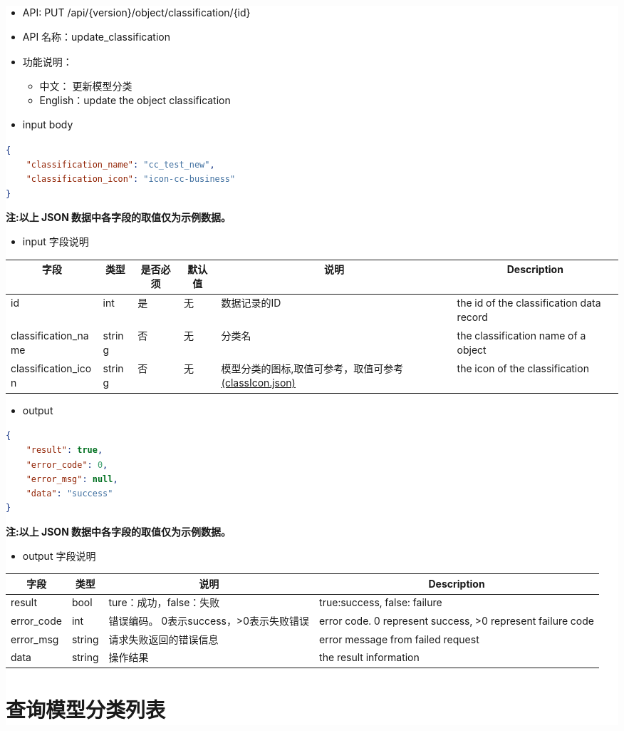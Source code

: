 
- API: PUT /api/{version}/object/classification/{id}
- API 名称：update_classification
- 功能说明：
	- 中文： 更新模型分类
	- English：update the  object classification

- input body

``` json
{
    "classification_name": "cc_test_new",
    "classification_icon": "icon-cc-business"
}
```

**注:以上 JSON 数据中各字段的取值仅为示例数据。**


- input 字段说明

|字段|类型|是否必须|默认值|说明|Description|
|---|---|---|---|---|---|
|id|int|是|无|数据记录的ID|the id of the classification data record|
|classification_name|string|否|无|分类名|the classification name of a object |
|classification_icon|string|否|无|模型分类的图标,取值可参考，取值可参考[(classIcon.json)](resource_define/classIcon.json)|the icon of the classification|


-  output

```  json
{
    "result": true,
    "error_code": 0,
    "error_msg": null,
    "data": "success"
}
```

**注:以上 JSON 数据中各字段的取值仅为示例数据。**

- output 字段说明

| 字段|类型|说明|Description|
|---|---|---|---|
|result|bool|ture：成功，false：失败 |true:success, false: failure|
| error_code | int | 错误编码。 0表示success，>0表示失败错误 |error code. 0 represent success, >0 represent failure code |
| error_msg | string | 请求失败返回的错误信息 |error message from failed request|
|data|string|操作结果|the result information|


# 查询模型分类列表
